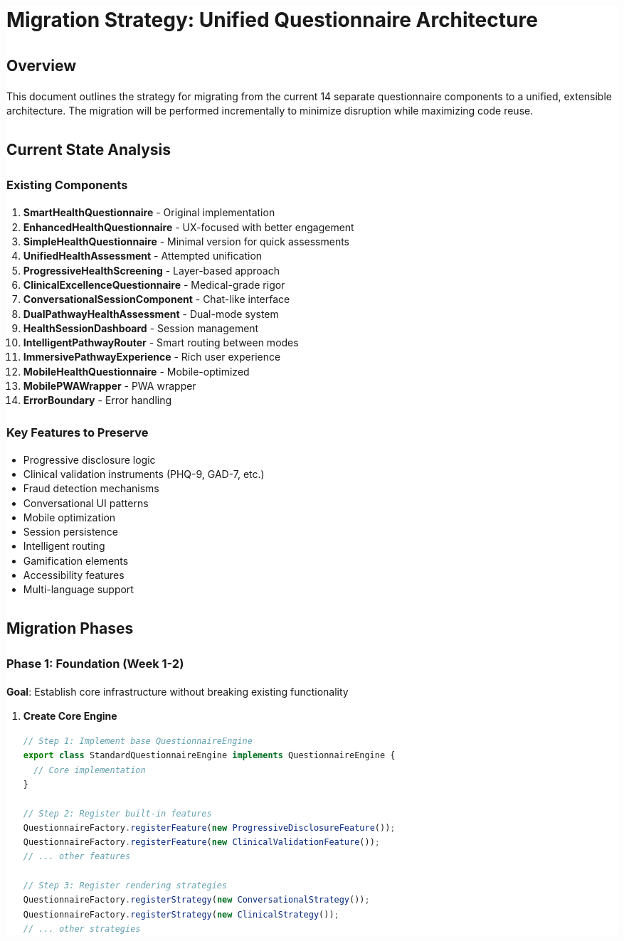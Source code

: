 # Migration Strategy: Unified Questionnaire Architecture

## Overview

This document outlines the strategy for migrating from the current 14 separate questionnaire components to a unified, extensible architecture. The migration will be performed incrementally to minimize disruption while maximizing code reuse.

## Current State Analysis

### Existing Components
1. **SmartHealthQuestionnaire** - Original implementation
2. **EnhancedHealthQuestionnaire** - UX-focused with better engagement
3. **SimpleHealthQuestionnaire** - Minimal version for quick assessments
4. **UnifiedHealthAssessment** - Attempted unification
5. **ProgressiveHealthScreening** - Layer-based approach
6. **ClinicalExcellenceQuestionnaire** - Medical-grade rigor
7. **ConversationalSessionComponent** - Chat-like interface
8. **DualPathwayHealthAssessment** - Dual-mode system
9. **HealthSessionDashboard** - Session management
10. **IntelligentPathwayRouter** - Smart routing between modes
11. **ImmersivePathwayExperience** - Rich user experience
12. **MobileHealthQuestionnaire** - Mobile-optimized
13. **MobilePWAWrapper** - PWA wrapper
14. **ErrorBoundary** - Error handling

### Key Features to Preserve
- Progressive disclosure logic
- Clinical validation instruments (PHQ-9, GAD-7, etc.)
- Fraud detection mechanisms
- Conversational UI patterns
- Mobile optimization
- Session persistence
- Intelligent routing
- Gamification elements
- Accessibility features
- Multi-language support

## Migration Phases

### Phase 1: Foundation (Week 1-2)
**Goal**: Establish core infrastructure without breaking existing functionality

1. **Create Core Engine**
   ```typescript
   // Step 1: Implement base QuestionnaireEngine
   export class StandardQuestionnaireEngine implements QuestionnaireEngine {
     // Core implementation
   }
   
   // Step 2: Register built-in features
   QuestionnaireFactory.registerFeature(new ProgressiveDisclosureFeature());
   QuestionnaireFactory.registerFeature(new ClinicalValidationFeature());
   // ... other features
   
   // Step 3: Register rendering strategies
   QuestionnaireFactory.registerStrategy(new ConversationalStrategy());
   QuestionnaireFactory.registerStrategy(new ClinicalStrategy());
   // ... other strategies
   ```
